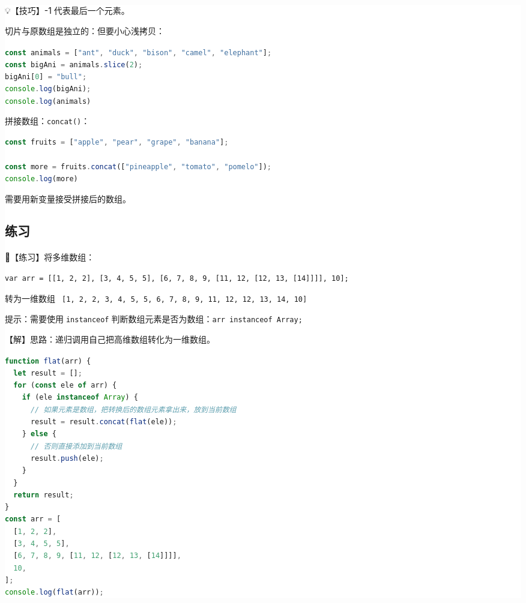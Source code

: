 💡【技巧】-1 代表最后一个元素。

切片与原数组是独立的：但要小心浅拷贝：

```js
const animals = ["ant", "duck", "bison", "camel", "elephant"];
const bigAni = animals.slice(2);
bigAni[0] = "bull";
console.log(bigAni);
console.log(animals)
```

拼接数组：`concat()`：

```js
const fruits = ["apple", "pear", "grape", "banana"];

const more = fruits.concat(["pineapple", "tomato", "pomelo"]);
console.log(more)
```

需要用新变量接受拼接后的数组。

## 练习

📝【练习】将多维数组：

   `var arr = [[1, 2, 2], [3, 4, 5, 5], [6, 7, 8, 9, [11, 12, [12, 13, [14]]]], 10];`

   转为一维数组 ` [1, 2, 2, 3, 4, 5, 5, 6, 7, 8, 9, 11, 12, 12, 13, 14, 10]`

提示：需要使用 `instanceof` 判断数组元素是否为数组：`arr instanceof Array;`

【解】思路：递归调用自己把高维数组转化为一维数组。

```js
function flat(arr) {
  let result = [];
  for (const ele of arr) {
    if (ele instanceof Array) {
      // 如果元素是数组，把转换后的数组元素拿出来，放到当前数组
      result = result.concat(flat(ele));
    } else {
      // 否则直接添加到当前数组
      result.push(ele);
    }
  }
  return result;
}
const arr = [
  [1, 2, 2],
  [3, 4, 5, 5],
  [6, 7, 8, 9, [11, 12, [12, 13, [14]]]],
  10,
];
console.log(flat(arr));
```


[^1]: MDN. [Array.prototype.splice()](https://developer.mozilla.org/en-US/docs/Web/JavaScript/Reference/Global_Objects/Array/splice#syntax).
[^2]: MDN. [Array methods and empty slots](https://developer.mozilla.org/en-US/docs/Web/JavaScript/Reference/Global_Objects/Array#array_methods_and_empty_slots). 
